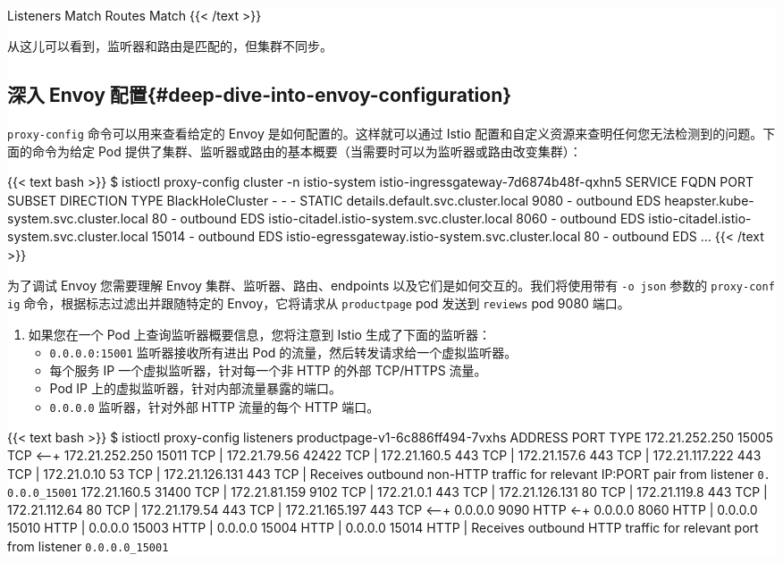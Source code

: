 Listeners Match
Routes Match
{{< /text >}}

从这儿可以看到，监听器和路由是匹配的，但集群不同步。

## 深入 Envoy 配置{#deep-dive-into-envoy-configuration}

`proxy-config` 命令可以用来查看给定的 Envoy 是如何配置的。这样就可以通过 Istio 配置和自定义资源来查明任何您无法检测到的问题。下面的命令为给定 Pod 提供了集群、监听器或路由的基本概要（当需要时可以为监听器或路由改变集群）：

{{< text bash >}}
$ istioctl proxy-config cluster -n istio-system istio-ingressgateway-7d6874b48f-qxhn5
SERVICE FQDN                                                                     PORT      SUBSET     DIRECTION     TYPE
BlackHoleCluster                                                                 -         -          -             STATIC
details.default.svc.cluster.local                                                9080      -          outbound      EDS
heapster.kube-system.svc.cluster.local                                           80        -          outbound      EDS
istio-citadel.istio-system.svc.cluster.local                                     8060      -          outbound      EDS
istio-citadel.istio-system.svc.cluster.local                                     15014     -          outbound      EDS
istio-egressgateway.istio-system.svc.cluster.local                               80        -          outbound      EDS
...
{{< /text >}}

为了调试 Envoy 您需要理解 Envoy 集群、监听器、路由、endpoints 以及它们是如何交互的。我们将使用带有 `-o json` 参数的 `proxy-config` 命令，根据标志过滤出并跟随特定的 Envoy，它将请求从 `productpage` pod 发送到 `reviews` pod 9080 端口。

1. 如果您在一个 Pod 上查询监听器概要信息，您将注意到 Istio 生成了下面的监听器：
    * `0.0.0.0:15001` 监听器接收所有进出 Pod 的流量，然后转发请求给一个虚拟监听器。
    * 每个服务 IP 一个虚拟监听器，针对每一个非 HTTP 的外部 TCP/HTTPS 流量。
    * Pod IP 上的虚拟监听器，针对内部流量暴露的端口。
    * `0.0.0.0` 监听器，针对外部 HTTP 流量的每个 HTTP 端口。

{{< text bash >}}
    $ istioctl proxy-config listeners productpage-v1-6c886ff494-7vxhs
    ADDRESS            PORT      TYPE
    172.21.252.250     15005     TCP <--+
    172.21.252.250     15011     TCP    |
    172.21.79.56       42422     TCP    |
    172.21.160.5       443       TCP    |
    172.21.157.6       443       TCP    |
    172.21.117.222     443       TCP    |
    172.21.0.10        53        TCP    |
    172.21.126.131     443       TCP    |   Receives outbound non-HTTP traffic for relevant IP:PORT pair from listener `0.0.0.0_15001`
    172.21.160.5       31400     TCP    |
    172.21.81.159      9102      TCP    |
    172.21.0.1         443       TCP    |
    172.21.126.131     80        TCP    |
    172.21.119.8       443       TCP    |
    172.21.112.64      80        TCP    |
    172.21.179.54      443       TCP    |
    172.21.165.197     443       TCP <--+
    0.0.0.0            9090      HTTP <-+
    0.0.0.0            8060      HTTP   |
    0.0.0.0            15010     HTTP   |
    0.0.0.0            15003     HTTP   |
    0.0.0.0            15004     HTTP   |
    0.0.0.0            15014     HTTP   |   Receives outbound HTTP traffic for relevant port from listener `0.0.0.0_15001`